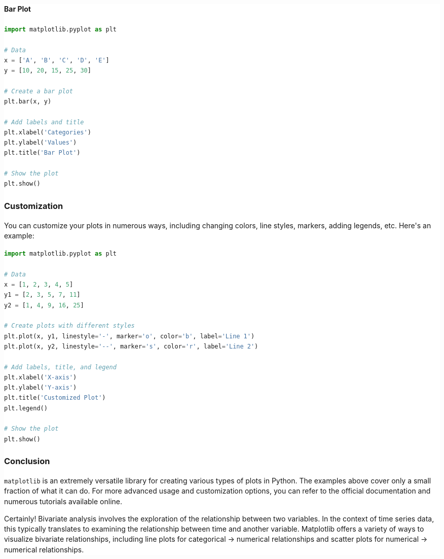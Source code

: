 #### Bar Plot
```python
import matplotlib.pyplot as plt

# Data
x = ['A', 'B', 'C', 'D', 'E']
y = [10, 20, 15, 25, 30]

# Create a bar plot
plt.bar(x, y)

# Add labels and title
plt.xlabel('Categories')
plt.ylabel('Values')
plt.title('Bar Plot')

# Show the plot
plt.show()
```

### Customization
You can customize your plots in numerous ways, including changing colors, line styles, markers, adding legends, etc. Here's an example:

```python
import matplotlib.pyplot as plt

# Data
x = [1, 2, 3, 4, 5]
y1 = [2, 3, 5, 7, 11]
y2 = [1, 4, 9, 16, 25]

# Create plots with different styles
plt.plot(x, y1, linestyle='-', marker='o', color='b', label='Line 1')
plt.plot(x, y2, linestyle='--', marker='s', color='r', label='Line 2')

# Add labels, title, and legend
plt.xlabel('X-axis')
plt.ylabel('Y-axis')
plt.title('Customized Plot')
plt.legend()

# Show the plot
plt.show()
```

### Conclusion
`matplotlib` is an extremely versatile library for creating various types of plots in Python. The examples above cover only a small fraction of what it can do. For more advanced usage and customization options, you can refer to the official documentation and numerous tutorials available online.

Certainly! Bivariate analysis involves the exploration of the relationship between two variables. In the context of time series data, this typically translates to examining the relationship between time and another variable. Matplotlib offers a variety of ways to visualize bivariate relationships, including line plots for categorical -> numerical relationships and scatter plots for numerical -> numerical relationships.
